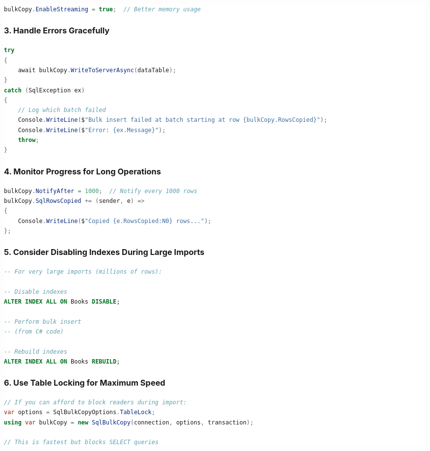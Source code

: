 ```csharp
bulkCopy.EnableStreaming = true;  // Better memory usage
```

### 3. **Handle Errors Gracefully**

```csharp
try
{
    await bulkCopy.WriteToServerAsync(dataTable);
}
catch (SqlException ex)
{
    // Log which batch failed
    Console.WriteLine($"Bulk insert failed at batch starting at row {bulkCopy.RowsCopied}");
    Console.WriteLine($"Error: {ex.Message}");
    throw;
}
```

### 4. **Monitor Progress for Long Operations**

```csharp
bulkCopy.NotifyAfter = 1000;  // Notify every 1000 rows
bulkCopy.SqlRowsCopied += (sender, e) =>
{
    Console.WriteLine($"Copied {e.RowsCopied:N0} rows...");
};
```

### 5. **Consider Disabling Indexes During Large Imports**

```sql
-- For very large imports (millions of rows):

-- Disable indexes
ALTER INDEX ALL ON Books DISABLE;

-- Perform bulk insert
-- (from C# code)

-- Rebuild indexes
ALTER INDEX ALL ON Books REBUILD;
```

### 6. **Use Table Locking for Maximum Speed**

```csharp
// If you can afford to block readers during import:
var options = SqlBulkCopyOptions.TableLock;
using var bulkCopy = new SqlBulkCopy(connection, options, transaction);

// This is fastest but blocks SELECT queries
```
